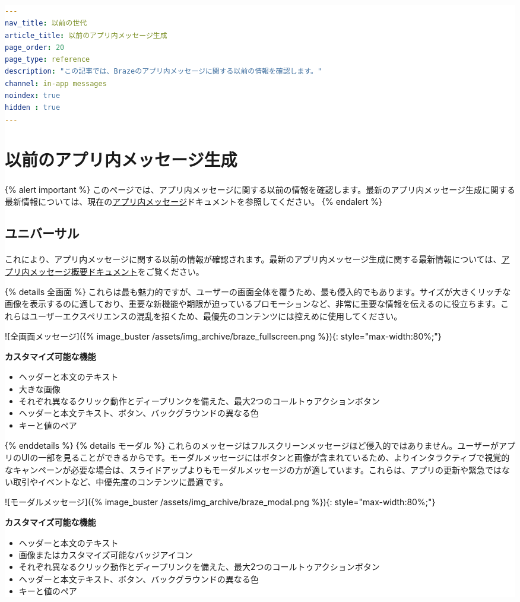 ```yaml
---
nav_title: 以前の世代
article_title: 以前のアプリ内メッセージ生成
page_order: 20
page_type: reference
description: "この記事では、Brazeのアプリ内メッセージに関する以前の情報を確認します。"
channel: in-app messages
noindex: true
hidden : true
---
```


# 以前のアプリ内メッセージ生成

{% alert important %}
このページでは、アプリ内メッセージに関する以前の情報を確認します。最新のアプリ内メッセージ生成に関する最新情報については、現在の[アプリ内メッセージ]({{site.baseurl}}/user_guide/message_building_by_channel/in-app_messages/)ドキュメントを参照してください。
{% endalert %}

## ユニバーサル

これにより、アプリ内メッセージに関する以前の情報が確認されます。最新のアプリ内メッセージ生成に関する最新情報については、[アプリ内メッセージ概要ドキュメント]({{site.baseurl}}/user_guide/message_building_by_channel/in-app_messages/)をご覧ください。

{% details 全画面 %}
これらは最も魅力的ですが、ユーザーの画面全体を覆うため、最も侵入的でもあります。サイズが大きくリッチな画像を表示するのに適しており、重要な新機能や期限が迫っているプロモーションなど、非常に重要な情報を伝えるのに役立ちます。これらはユーザーエクスペリエンスの混乱を招くため、最優先のコンテンツには控えめに使用してください。

![全画面メッセージ]({% image_buster /assets/img_archive/braze_fullscreen.png %}){: style="max-width:80%;"}

**カスタマイズ可能な機能**

- ヘッダーと本文のテキスト
- 大きな画像
- それぞれ異なるクリック動作とディープリンクを備えた、最大2つのコールトゥアクションボタン
- ヘッダーと本文テキスト、ボタン、バックグラウンドの異なる色
- キーと値のペア

{% enddetails %}
{% details  モーダル %}
これらのメッセージはフルスクリーンメッセージほど侵入的ではありません。ユーザーがアプリのUIの一部を見ることができるからです。モーダルメッセージにはボタンと画像が含まれているため、よりインタラクティブで視覚的なキャンペーンが必要な場合は、スライドアップよりもモーダルメッセージの方が適しています。これらは、アプリの更新や緊急ではない取引やイベントなど、中優先度のコンテンツに最適です。

![モーダルメッセージ]({% image_buster /assets/img_archive/braze_modal.png %}){: style="max-width:80%;"}

**カスタマイズ可能な機能**

- ヘッダーと本文のテキスト
- 画像またはカスタマイズ可能なバッジアイコン
- それぞれ異なるクリック動作とディープリンクを備えた、最大2つのコールトゥアクションボタン
- ヘッダーと本文テキスト、ボタン、バックグラウンドの異なる色
- キーと値のペア

